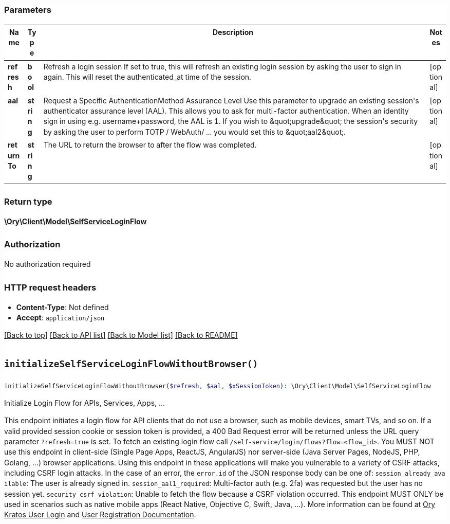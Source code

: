 ### Parameters

Name | Type | Description  | Notes
------------- | ------------- | ------------- | -------------
 **refresh** | **bool**| Refresh a login session  If set to true, this will refresh an existing login session by asking the user to sign in again. This will reset the authenticated_at time of the session. | [optional]
 **aal** | **string**| Request a Specific AuthenticationMethod Assurance Level  Use this parameter to upgrade an existing session&#39;s authenticator assurance level (AAL). This allows you to ask for multi-factor authentication. When an identity sign in using e.g. username+password, the AAL is 1. If you wish to \&quot;upgrade\&quot; the session&#39;s security by asking the user to perform TOTP / WebAuth/ ... you would set this to \&quot;aal2\&quot;. | [optional]
 **returnTo** | **string**| The URL to return the browser to after the flow was completed. | [optional]

### Return type

[**\Ory\Client\Model\SelfServiceLoginFlow**](../Model/SelfServiceLoginFlow.md)

### Authorization

No authorization required

### HTTP request headers

- **Content-Type**: Not defined
- **Accept**: `application/json`

[[Back to top]](#) [[Back to API list]](../../README.md#endpoints)
[[Back to Model list]](../../README.md#models)
[[Back to README]](../../README.md)

## `initializeSelfServiceLoginFlowWithoutBrowser()`

```php
initializeSelfServiceLoginFlowWithoutBrowser($refresh, $aal, $xSessionToken): \Ory\Client\Model\SelfServiceLoginFlow
```

Initialize Login Flow for APIs, Services, Apps, ...

This endpoint initiates a login flow for API clients that do not use a browser, such as mobile devices, smart TVs, and so on.  If a valid provided session cookie or session token is provided, a 400 Bad Request error will be returned unless the URL query parameter `?refresh=true` is set.  To fetch an existing login flow call `/self-service/login/flows?flow=<flow_id>`.  You MUST NOT use this endpoint in client-side (Single Page Apps, ReactJS, AngularJS) nor server-side (Java Server Pages, NodeJS, PHP, Golang, ...) browser applications. Using this endpoint in these applications will make you vulnerable to a variety of CSRF attacks, including CSRF login attacks.  In the case of an error, the `error.id` of the JSON response body can be one of:  `session_already_available`: The user is already signed in. `session_aal1_required`: Multi-factor auth (e.g. 2fa) was requested but the user has no session yet. `security_csrf_violation`: Unable to fetch the flow because a CSRF violation occurred.  This endpoint MUST ONLY be used in scenarios such as native mobile apps (React Native, Objective C, Swift, Java, ...).  More information can be found at [Ory Kratos User Login](https://www.ory.sh/docs/kratos/self-service/flows/user-login) and [User Registration Documentation](https://www.ory.sh/docs/kratos/self-service/flows/user-registration).
